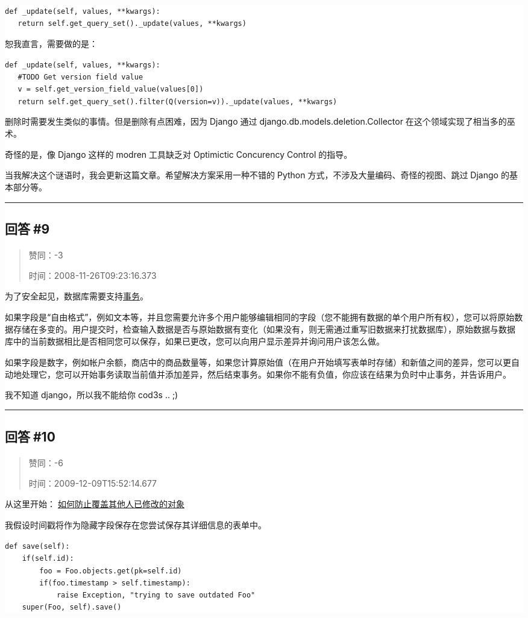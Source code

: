 ```
def _update(self, values, **kwargs):
   return self.get_query_set()._update(values, **kwargs) 
```

恕我直言，需要做的是：

```
def _update(self, values, **kwargs):
   #TODO Get version field value
   v = self.get_version_field_value(values[0])
   return self.get_query_set().filter(Q(version=v))._update(values, **kwargs) 
```

删除时需要发生类似的事情。但是删除有点困难，因为 Django 通过 django.db.models.deletion.Collector 在这个领域实现了相当多的巫术。

奇怪的是，像 Django 这样的 modren 工具缺乏对 Optimictic Concurency Control 的指导。

当我解决这个谜语时，我会更新这篇文章。希望解决方案采用一种不错的 Python 方式，不涉及大量编码、奇怪的视图、跳过 Django 的基本部分等。

* * *

## 回答 #9

> 赞同：-3
> 
> 时间：2008-11-26T09:23:16.373

为了安全起见，数据库需要支持[事务](http://en.wikipedia.org/wiki/Database_transaction)。

如果字段是“自由格式”，例如文本等，并且您需要允许多个用户能够编辑相同的字段（您不能拥有数据的单个用户所有权），您可以将原始数据存储在多变的。用户提交时，检查输入数据是否与原始数据有变化（如果没有，则无需通过重写旧数据来打扰数据库），原始数据与数据库中的当前数据相比是否相同您可以保存，如果已更改，您可以向用户显示差异并询问用户该怎么做。

如果字段是数字，例如帐户余额，商店中的商品数量等，如果您计算原始值（在用户开始填写表单时存储）和新值之间的差异，您可以更自动地处理它，您可以开始事务读取当前值并添加差异，然后结束事务。如果你不能有负值，你应该在结果为负时中止事务，并告诉用户。

我不知道 django，所以我不能给你 cod3s .. ;)

* * *

## 回答 #10

> 赞同：-6
> 
> 时间：2009-12-09T15:52:14.677

从这里开始：
[如何防止覆盖其他人已修改的对象](https://stackoverflow.com/questions/467134/how-to-prevent-overwriting-an-object-someone-else-has-modified)

我假设时间戳将作为隐藏字段保存在您尝试保存其详细信息的表单中。

```
def save(self):
    if(self.id):
        foo = Foo.objects.get(pk=self.id)
        if(foo.timestamp > self.timestamp):
            raise Exception, "trying to save outdated Foo" 
    super(Foo, self).save() 
```
